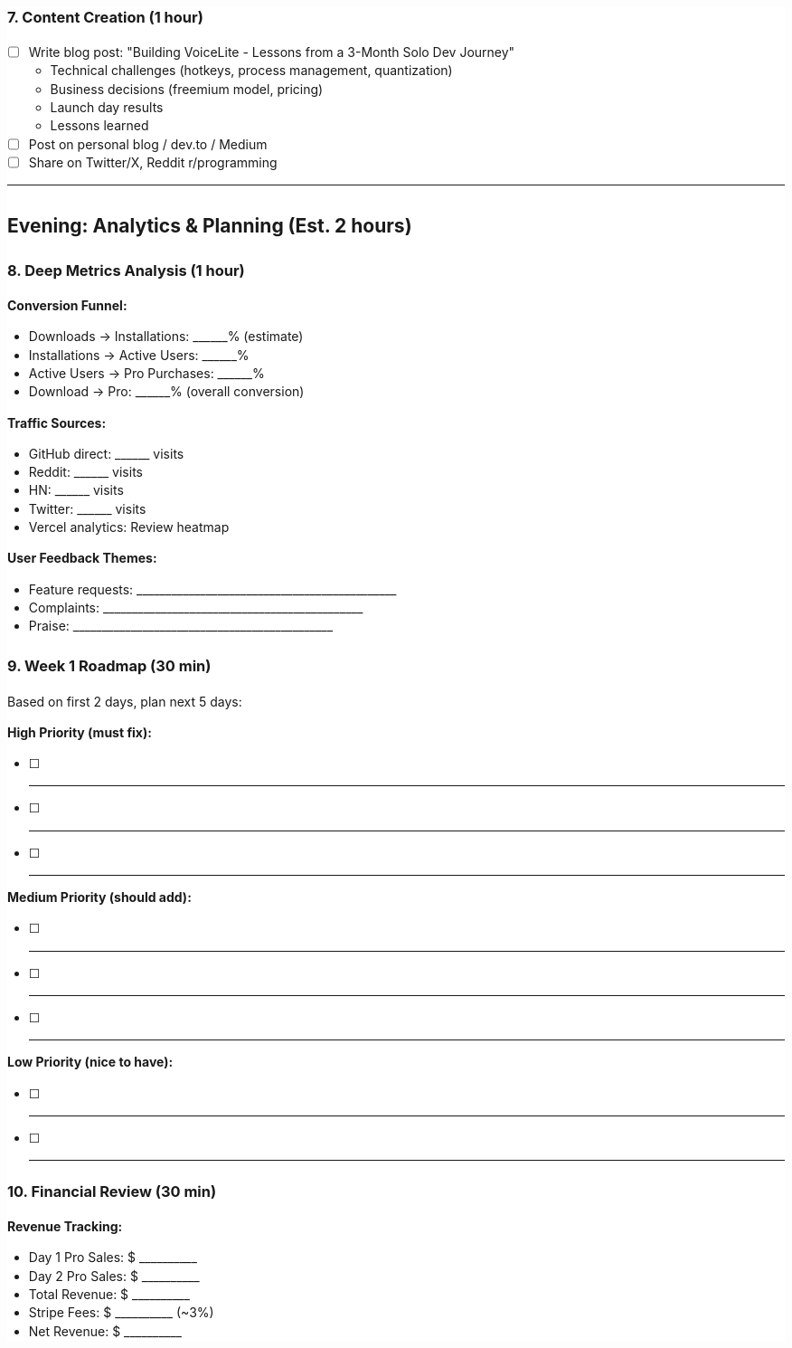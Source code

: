 ### 7. Content Creation (1 hour)
- [ ] Write blog post: "Building VoiceLite - Lessons from a 3-Month Solo Dev Journey"
  - Technical challenges (hotkeys, process management, quantization)
  - Business decisions (freemium model, pricing)
  - Launch day results
  - Lessons learned
- [ ] Post on personal blog / dev.to / Medium
- [ ] Share on Twitter/X, Reddit r/programming

---

## Evening: Analytics & Planning (Est. 2 hours)

### 8. Deep Metrics Analysis (1 hour)
**Conversion Funnel:**
- Downloads → Installations: ______% (estimate)
- Installations → Active Users: ______%
- Active Users → Pro Purchases: ______%
- Download → Pro: ______% (overall conversion)

**Traffic Sources:**
- GitHub direct: ______ visits
- Reddit: ______ visits
- HN: ______ visits
- Twitter: ______ visits
- Vercel analytics: Review heatmap

**User Feedback Themes:**
- Feature requests: _____________________________________________
- Complaints: _____________________________________________
- Praise: _____________________________________________

### 9. Week 1 Roadmap (30 min)
Based on first 2 days, plan next 5 days:

**High Priority (must fix):**
- [ ] _____________________________________________
- [ ] _____________________________________________
- [ ] _____________________________________________

**Medium Priority (should add):**
- [ ] _____________________________________________
- [ ] _____________________________________________
- [ ] _____________________________________________

**Low Priority (nice to have):**
- [ ] _____________________________________________
- [ ] _____________________________________________

### 10. Financial Review (30 min)
**Revenue Tracking:**
- Day 1 Pro Sales: $ __________
- Day 2 Pro Sales: $ __________
- Total Revenue: $ __________
- Stripe Fees: $ __________ (~3%)
- Net Revenue: $ __________

